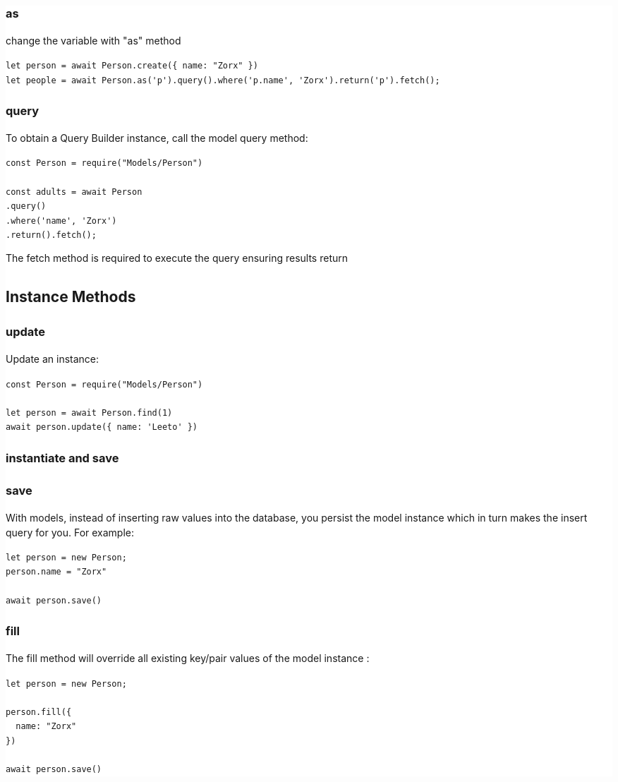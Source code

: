 ### as
change the variable with "as" method

```
let person = await Person.create({ name: "Zorx" })
let people = await Person.as('p').query().where('p.name', 'Zorx').return('p').fetch();
```

### query

To obtain a Query Builder instance, call the model query method:

```
const Person = require("Models/Person")

const adults = await Person
.query()
.where('name', 'Zorx')
.return().fetch();
```

The fetch method is required to execute the query ensuring results return

## Instance Methods

### update
Update an instance:

```
const Person = require("Models/Person")

let person = await Person.find(1)
await person.update({ name: 'Leeto' })
```

### instantiate and save

### save
With models, instead of inserting raw values into the database,
you persist the model instance which in turn makes the insert query for you. For example:

```
let person = new Person;
person.name = "Zorx"

await person.save()
```

### fill
The fill method will override all existing key/pair values of the model instance :

```
let person = new Person;

person.fill({
  name: "Zorx"
})

await person.save()
```
